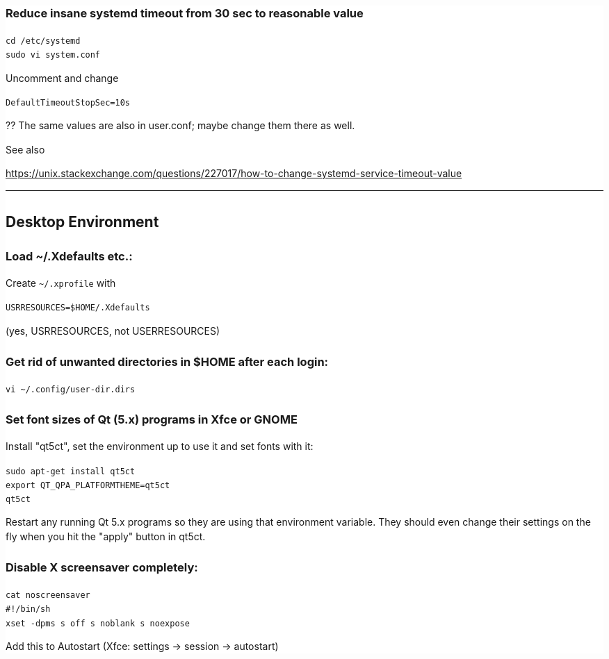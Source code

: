 ### Reduce insane systemd timeout from 30 sec to reasonable value

    cd /etc/systemd
    sudo vi system.conf

Uncomment and change

    DefaultTimeoutStopSec=10s

?? The same values are also in user.conf; maybe change them there as well.

See also

  https://unix.stackexchange.com/questions/227017/how-to-change-systemd-service-timeout-value

-----

## Desktop Environment


### Load ~/.Xdefaults etc.:

Create `~/.xprofile` with

    USRRESOURCES=$HOME/.Xdefaults

(yes, USRRESOURCES, not USERRESOURCES)


### Get rid of unwanted directories in $HOME after each login:

    vi ~/.config/user-dir.dirs


### Set font sizes of Qt (5.x) programs in Xfce or GNOME

Install "qt5ct", set the environment up to use it and set fonts with it:

    sudo apt-get install qt5ct
    export QT_QPA_PLATFORMTHEME=qt5ct
    qt5ct

Restart any running Qt 5.x programs so they are using that environment
variable. They should even change their settings on the fly when you hit the
"apply" button in qt5ct.


### Disable X screensaver completely:

    cat noscreensaver
    #!/bin/sh
    xset -dpms s off s noblank s noexpose

Add this to Autostart (Xfce: settings -> session -> autostart)

